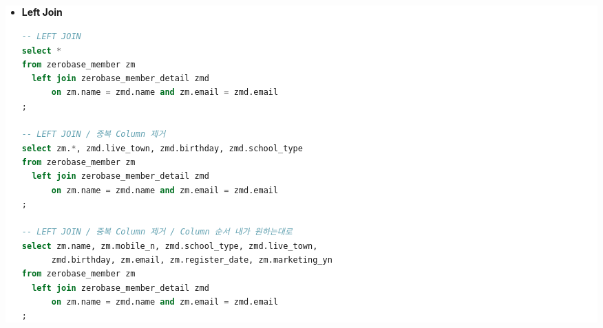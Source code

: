 - **Left Join**

  ```sql
  -- LEFT JOIN
  select *
  from zerobase_member zm 
  	left join zerobase_member_detail zmd 
  		on zm.name = zmd.name and zm.email = zmd.email 
  ;
  
  -- LEFT JOIN / 중복 Column 제거
  select zm.*, zmd.live_town, zmd.birthday, zmd.school_type
  from zerobase_member zm 
  	left join zerobase_member_detail zmd 
  		on zm.name = zmd.name and zm.email = zmd.email 
  ;
  
  -- LEFT JOIN / 중복 Column 제거 / Column 순서 내가 원하는대로
  select zm.name, zm.mobile_n, zmd.school_type, zmd.live_town, 
  		zmd.birthday, zm.email, zm.register_date, zm.marketing_yn
  from zerobase_member zm 
  	left join zerobase_member_detail zmd 
  		on zm.name = zmd.name and zm.email = zmd.email 
  ;
  ```
